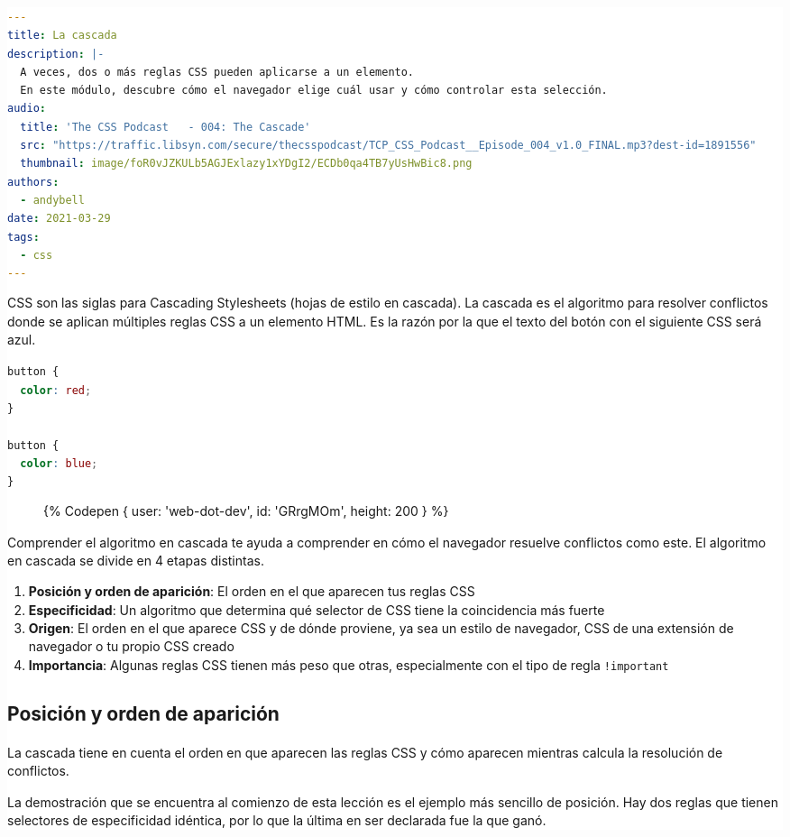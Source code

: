 ```yaml
---
title: La cascada
description: |-
  A veces, dos o más reglas CSS pueden aplicarse a un elemento.
  En este módulo, descubre cómo el navegador elige cuál usar y cómo controlar esta selección.
audio:
  title: 'The CSS Podcast   - 004: The Cascade'
  src: "https://traffic.libsyn.com/secure/thecsspodcast/TCP_CSS_Podcast__Episode_004_v1.0_FINAL.mp3?dest-id=1891556"
  thumbnail: image/foR0vJZKULb5AGJExlazy1xYDgI2/ECDb0qa4TB7yUsHwBic8.png
authors:
  - andybell
date: 2021-03-29
tags:
  - css
---
```


CSS son las siglas para Cascading Stylesheets (hojas de estilo en cascada). La cascada es el algoritmo para resolver conflictos donde se aplican múltiples reglas CSS a un elemento HTML. Es la razón por la que el texto del botón con el siguiente CSS será azul.

```css
button {
  color: red;
}

button {
  color: blue;
}
```

<figure class="w-figure">{% Codepen { user: 'web-dot-dev', id: 'GRrgMOm', height: 200 } %}</figure>

Comprender el algoritmo en cascada te ayuda a comprender en cómo el navegador resuelve conflictos como este. El algoritmo en cascada se divide en 4 etapas distintas.

1. **Posición y orden de aparición**: El orden en el que aparecen tus reglas CSS
2. **Especificidad**: Un algoritmo que determina qué selector de CSS tiene la coincidencia más fuerte
3. **Origen**: El orden en el que aparece CSS y de dónde proviene, ya sea un estilo de navegador, CSS de una extensión de navegador o tu propio CSS creado
4. **Importancia**: Algunas reglas CSS tienen más peso que otras, especialmente con el tipo de regla `!important`

## Posición y orden de aparición

La cascada tiene en cuenta el orden en que aparecen las reglas CSS y cómo aparecen mientras calcula la resolución de conflictos.

La demostración que se encuentra al comienzo de esta lección es el ejemplo más sencillo de posición. Hay dos reglas que tienen selectores de especificidad idéntica, por lo que la última en ser declarada fue la que ganó.
